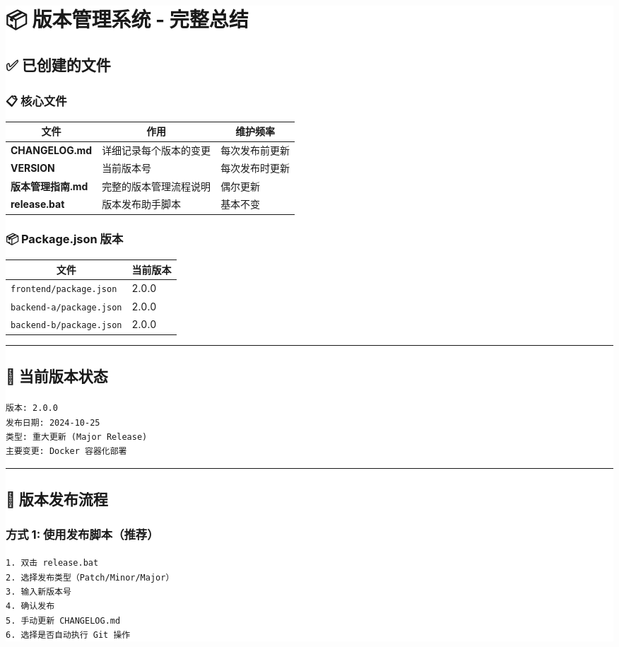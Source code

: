 # 📦 版本管理系统 - 完整总结

## ✅ 已创建的文件

### 📋 核心文件

| 文件 | 作用 | 维护频率 |
|------|------|---------|
| **CHANGELOG.md** | 详细记录每个版本的变更 | 每次发布前更新 |
| **VERSION** | 当前版本号 | 每次发布时更新 |
| **版本管理指南.md** | 完整的版本管理流程说明 | 偶尔更新 |
| **release.bat** | 版本发布助手脚本 | 基本不变 |

### 📦 Package.json 版本

| 文件 | 当前版本 |
|------|---------|
| `frontend/package.json` | 2.0.0 |
| `backend-a/package.json` | 2.0.0 |
| `backend-b/package.json` | 2.0.0 |

---

## 🎯 当前版本状态

```
版本: 2.0.0
发布日期: 2024-10-25
类型: 重大更新 (Major Release)
主要变更: Docker 容器化部署
```

---

## 📝 版本发布流程

### 方式 1: 使用发布脚本（推荐）

```
1. 双击 release.bat
2. 选择发布类型（Patch/Minor/Major）
3. 输入新版本号
4. 确认发布
5. 手动更新 CHANGELOG.md
6. 选择是否自动执行 Git 操作
```
